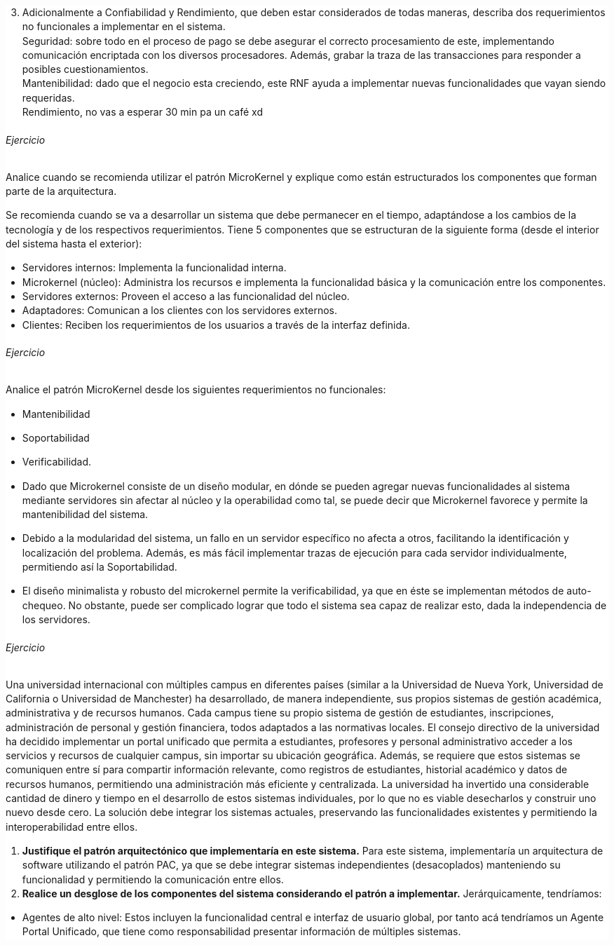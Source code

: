 3. Adicionalmente a Confiabilidad y Rendimiento, que deben estar considerados de todas maneras, describa dos requerimientos no funcionales a implementar en el sistema.  
Seguridad: sobre todo en el proceso de pago se debe asegurar el correcto procesamiento de este, implementando comunicación encriptada con los diversos procesadores. Además, grabar la traza de las transacciones para responder a posibles cuestionamientos.  
Mantenibilidad: dado que el negocio esta creciendo, este RNF ayuda a implementar nuevas funcionalidades que vayan siendo requeridas.  
Rendimiento, no vas a esperar 30 min pa un café xd

###### Ejercicio
Analice cuando se recomienda utilizar el patrón MicroKernel y explique como están estructurados los componentes que forman parte de la arquitectura.

Se recomienda cuando se va a desarrollar un sistema que debe permanecer en el tiempo,
adaptándose a los cambios de la tecnología y de los respectivos requerimientos. Tiene 5
componentes que se estructuran de la siguiente forma (desde el interior del sistema hasta
el exterior):

- Servidores internos: Implementa la funcionalidad interna.
- Microkernel (núcleo): Administra los recursos e implementa la funcionalidad básica y la comunicación entre los componentes.
- Servidores externos: Proveen el acceso a las funcionalidad del núcleo.
- Adaptadores: Comunican a los clientes con los servidores externos.
- Clientes: Reciben los requerimientos de los usuarios a través de la interfaz definida.

###### Ejercicio
Analice el patrón MicroKernel desde los siguientes requerimientos no funcionales:

- Mantenibilidad
- Soportabilidad
- Verificabilidad.

- Dado que Microkernel consiste de un diseño modular, en dónde se pueden agregar nuevas funcionalidades al sistema mediante servidores sin afectar al núcleo y la operabilidad como tal, se puede decir que Microkernel favorece y permite la mantenibilidad del sistema.
- Debido a la modularidad del sistema, un fallo en un servidor específico no afecta a otros, facilitando la identificación y localización del problema. Además, es más fácil implementar trazas de ejecución para cada servidor individualmente, permitiendo así la Soportabilidad.
- El diseño minimalista y robusto del microkernel permite la verificabilidad, ya que en éste se implementan métodos de auto-chequeo. No obstante, puede ser complicado lograr que todo el sistema sea capaz de realizar esto, dada la independencia de los servidores.

###### Ejercicio
Una universidad internacional con múltiples campus en diferentes países (similar a la Universidad de Nueva York, Universidad de California o Universidad de Manchester) ha desarrollado, de manera independiente, sus propios sistemas de gestión académica, administrativa y de recursos humanos. Cada campus tiene su propio sistema de gestión de estudiantes, inscripciones, administración de personal y gestión financiera, todos adaptados a las normativas locales.
El consejo directivo de la universidad ha decidido implementar un portal unificado que permita a estudiantes, profesores y personal administrativo acceder a los servicios y recursos de cualquier campus, sin importar su ubicación geográfica. Además, se requiere que estos sistemas se comuniquen entre sí para compartir información relevante, como registros de estudiantes, historial académico y datos de recursos humanos, permitiendo una administración más eficiente y centralizada.
La universidad ha invertido una considerable cantidad de dinero y tiempo en el desarrollo de estos sistemas individuales, por lo que no es viable desecharlos y construir uno nuevo desde cero. La solución debe integrar los sistemas actuales, preservando las funcionalidades existentes y permitiendo la interoperabilidad entre ellos.
1. **Justifique el patrón arquitectónico que implementaría en este sistema.**
Para este sistema, implementaría un arquitectura de software utilizando el patrón PAC, ya que se debe integrar sistemas independientes (desacoplados) manteniendo su funcionalidad y permitiendo la comunicación entre ellos.
1. **Realice un desglose de los componentes del sistema considerando el patrón a implementar.**
Jerárquicamente, tendríamos:
- Agentes de alto nivel: Estos incluyen la funcionalidad central e interfaz de usuario global, por tanto acá tendríamos un Agente Portal Unificado, que tiene como responsabilidad presentar información de múltiples sistemas.